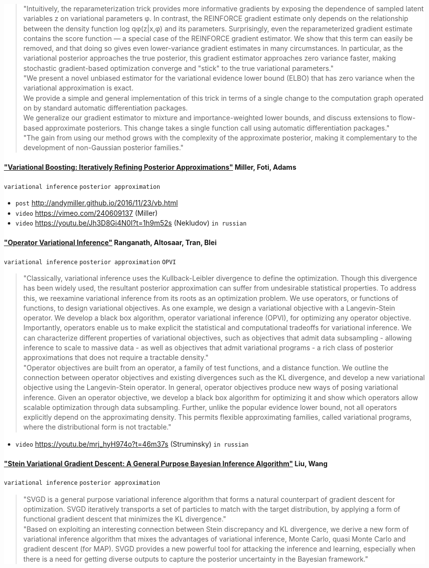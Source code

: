 >	"Intuitively, the reparameterization trick provides more informative gradients by exposing the dependence of sampled latent variables z on variational parameters φ. In contrast, the REINFORCE gradient estimate only depends on the relationship between the density function log qφ(z|x,φ) and its parameters. Surprisingly, even the reparameterized gradient estimate contains the score function — a special case of the REINFORCE gradient estimator. We show that this term can easily be removed, and that doing so gives even lower-variance gradient estimates in many circumstances. In particular, as the variational posterior approaches the true posterior, this gradient estimator approaches zero variance faster, making stochastic gradient-based optimization converge and "stick" to the true variational parameters."  
>	"We present a novel unbiased estimator for the variational evidence lower bound (ELBO) that has zero variance when the variational approximation is exact.  
>	We provide a simple and general implementation of this trick in terms of a single change to the computation graph operated on by standard automatic differentiation packages.  
>	We generalize our gradient estimator to mixture and importance-weighted lower bounds, and discuss extensions to flow-based approximate posteriors. This change takes a single function call using automatic differentiation packages."  
>	"The gain from using our method grows with the complexity of the approximate posterior, making it complementary to the development of non-Gaussian posterior families."  

#### ["Variational Boosting: Iteratively Refining Posterior Approximations"](http://arxiv.org/abs/1611.06585) Miller, Foti, Adams
  `variational inference` `posterior approximation`
  - `post` <http://andymiller.github.io/2016/11/23/vb.html>
  - `video` <https://vimeo.com/240609137> (Miller)
  - `video` <https://youtu.be/Jh3D8Gi4N0I?t=1h9m52s> (Nekludov) `in russian`

#### ["Operator Variational Inference"](https://arxiv.org/abs/1610.09033) Ranganath, Altosaar, Tran, Blei
  `variational inference` `posterior approximation` `OPVI`
>	"Classically, variational inference uses the Kullback-Leibler divergence to define the optimization. Though this divergence has been widely used, the resultant posterior approximation can suffer from undesirable statistical properties. To address this, we reexamine variational inference from its roots as an optimization problem. We use operators, or functions of functions, to design variational objectives. As one example, we design a variational objective with a Langevin-Stein operator. We develop a black box algorithm, operator variational inference (OPVI), for optimizing any operator objective. Importantly, operators enable us to make explicit the statistical and computational tradeoffs for variational inference. We can characterize different properties of variational objectives, such as objectives that admit data subsampling - allowing inference to scale to massive data - as well as objectives that admit variational programs - a rich class of posterior approximations that does not require a tractable density."  
>	"Operator objectives are built from an operator, a family of test functions, and a distance function. We outline the connection between operator objectives and existing divergences such as the KL divergence, and develop a new variational objective using the Langevin-Stein operator. In general, operator objectives produce new ways of posing variational inference. Given an operator objective, we develop a black box algorithm for optimizing it and show which operators allow scalable optimization through data subsampling. Further, unlike the popular evidence lower bound, not all operators explicitly depend on the approximating density. This permits flexible approximating families, called variational programs, where the distributional form is not tractable."  
  - `video` <https://youtu.be/mrj_hyH974o?t=46m37s> (Struminsky) `in russian`

#### ["Stein Variational Gradient Descent: A General Purpose Bayesian Inference Algorithm"](https://arxiv.org/abs/1608.04471) Liu, Wang
  `variational inference` `posterior approximation`
>	"SVGD is a general purpose variational inference algorithm that forms a natural counterpart of gradient descent for optimization. SVGD iteratively transports a set of particles to match with the target distribution, by applying a form of functional gradient descent that minimizes the KL divergence."  
>	"Based on exploiting an interesting connection between Stein discrepancy and KL divergence, we derive a new form of variational inference algorithm that mixes the advantages of variational inference, Monte Carlo, quasi Monte Carlo and gradient descent (for MAP). SVGD provides a new powerful tool for attacking the inference and learning, especially when there is a need for getting diverse outputs to capture the posterior uncertainty in the Bayesian framework."  